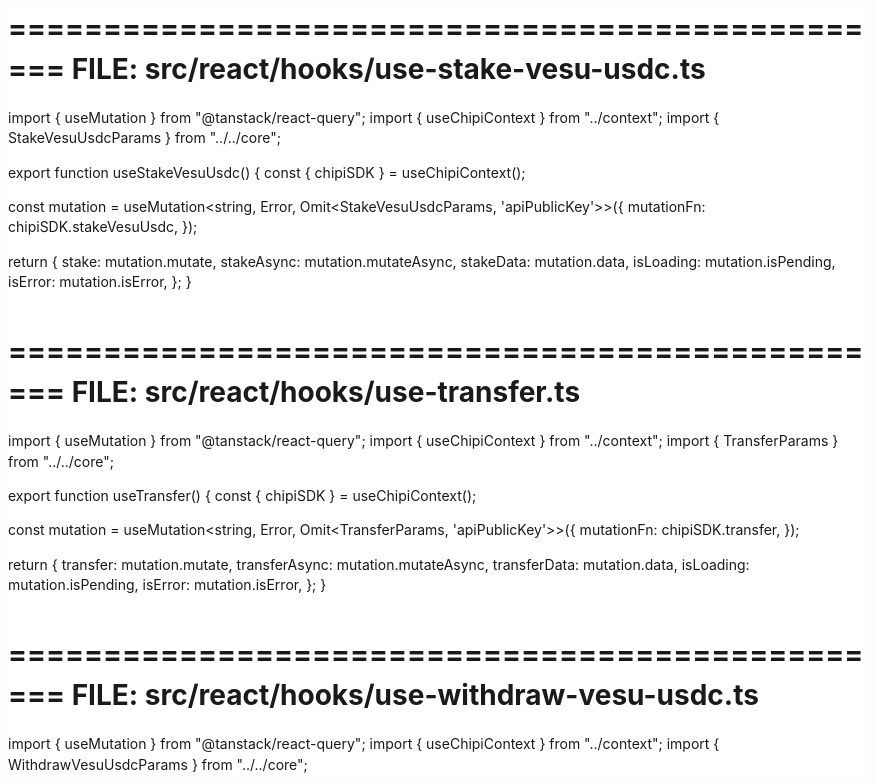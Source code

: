 
================================================
FILE: src/react/hooks/use-stake-vesu-usdc.ts
================================================
import { useMutation } from "@tanstack/react-query";
import { useChipiContext } from "../context";
import { StakeVesuUsdcParams } from "../../core";




export function useStakeVesuUsdc() {
  const { chipiSDK } = useChipiContext();

  const mutation = useMutation<string, Error, Omit<StakeVesuUsdcParams, 'apiPublicKey'>>({
    mutationFn: chipiSDK.stakeVesuUsdc,
  });

  return {
    stake: mutation.mutate,
    stakeAsync: mutation.mutateAsync,
    stakeData: mutation.data,
    isLoading: mutation.isPending,
    isError: mutation.isError,
  };
}


================================================
FILE: src/react/hooks/use-transfer.ts
================================================
import { useMutation } from "@tanstack/react-query";
import { useChipiContext } from "../context";
import { TransferParams } from "../../core";




export function useTransfer() {
  const { chipiSDK } = useChipiContext();

  const mutation = useMutation<string, Error, Omit<TransferParams, 'apiPublicKey'>>({
    mutationFn: chipiSDK.transfer,
  });

  return {
    transfer: mutation.mutate,
    transferAsync: mutation.mutateAsync,
    transferData: mutation.data,
    isLoading: mutation.isPending,
    isError: mutation.isError,
  };
}


================================================
FILE: src/react/hooks/use-withdraw-vesu-usdc.ts
================================================
import { useMutation } from "@tanstack/react-query";
import { useChipiContext } from "../context";
import { WithdrawVesuUsdcParams } from "../../core";
